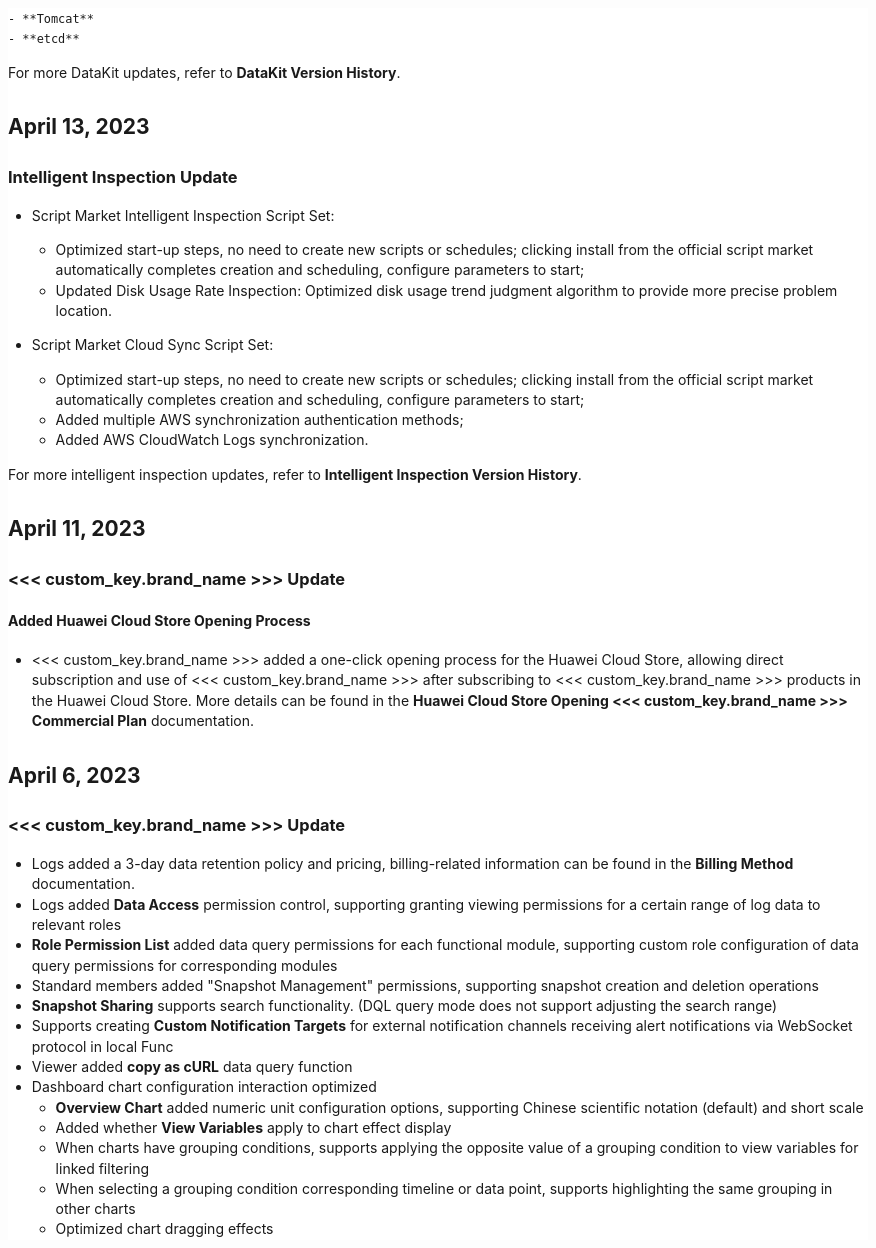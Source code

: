     - **Tomcat**
    - **etcd**

For more DataKit updates, refer to **DataKit Version History**.

## April 13, 2023

### Intelligent Inspection Update

- Script Market Intelligent Inspection Script Set:
    - Optimized start-up steps, no need to create new scripts or schedules; clicking install from the official script market automatically completes creation and scheduling, configure parameters to start;
    - Updated Disk Usage Rate Inspection: Optimized disk usage trend judgment algorithm to provide more precise problem location.

- Script Market Cloud Sync Script Set:
    - Optimized start-up steps, no need to create new scripts or schedules; clicking install from the official script market automatically completes creation and scheduling, configure parameters to start;
    - Added multiple AWS synchronization authentication methods;
    - Added AWS CloudWatch Logs synchronization.

For more intelligent inspection updates, refer to **Intelligent Inspection Version History**.

## April 11, 2023

### <<< custom_key.brand_name >>> Update

#### Added Huawei Cloud Store Opening Process

- <<< custom_key.brand_name >>> added a one-click opening process for the Huawei Cloud Store, allowing direct subscription and use of <<< custom_key.brand_name >>> after subscribing to <<< custom_key.brand_name >>> products in the Huawei Cloud Store. More details can be found in the **Huawei Cloud Store Opening <<< custom_key.brand_name >>> Commercial Plan** documentation.

## April 6, 2023

### <<< custom_key.brand_name >>> Update

- Logs added a 3-day data retention policy and pricing, billing-related information can be found in the **Billing Method** documentation.
- Logs added **Data Access** permission control, supporting granting viewing permissions for a certain range of log data to relevant roles
- **Role Permission List** added data query permissions for each functional module, supporting custom role configuration of data query permissions for corresponding modules
- Standard members added "Snapshot Management" permissions, supporting snapshot creation and deletion operations
- **Snapshot Sharing** supports search functionality. (DQL query mode does not support adjusting the search range)
- Supports creating **Custom Notification Targets** for external notification channels receiving alert notifications via WebSocket protocol in local Func
- Viewer added **copy as cURL** data query function
- Dashboard chart configuration interaction optimized
    - **Overview Chart** added numeric unit configuration options, supporting Chinese scientific notation (default) and short scale
    - Added whether **View Variables** apply to chart effect display
    - When charts have grouping conditions, supports applying the opposite value of a grouping condition to view variables for linked filtering
    - When selecting a grouping condition corresponding timeline or data point, supports highlighting the same grouping in other charts
    - Optimized chart dragging effects